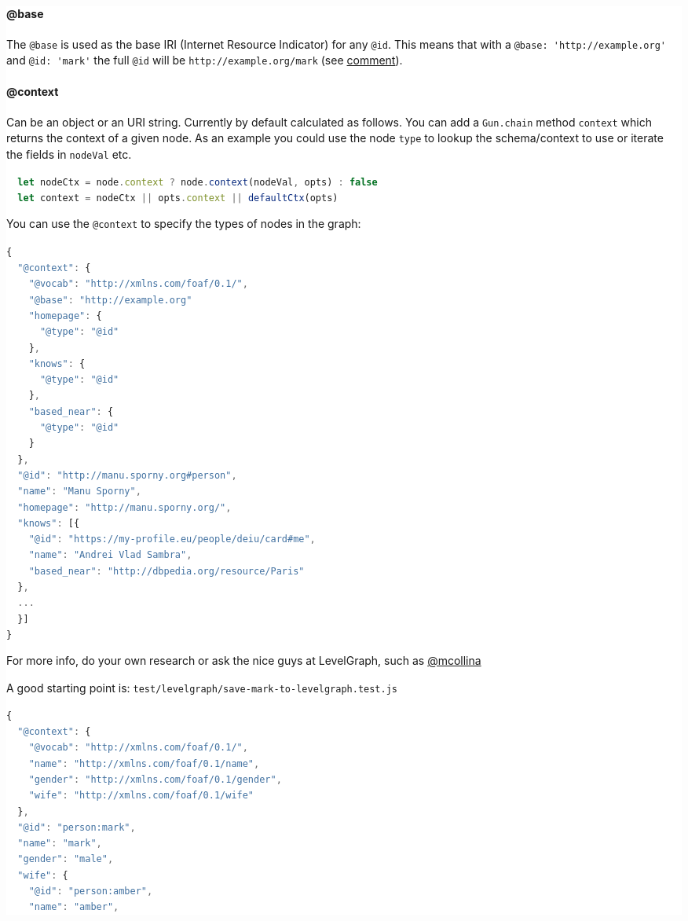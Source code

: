 #### @base

The `@base` is used as the base IRI (Internet Resource Indicator) for any `@id`.
This means that with a `@base: 'http://example.org'` and `@id: 'mark'` the full `@id` will be `http://example.org/mark` (see [comment](https://github.com/mcollina/levelgraph-jsonld/issues/62#issuecomment-290410736)).

#### @context

Can be an object or an URI string. Currently by default calculated as follows.
You can add a `Gun.chain` method `context` which returns the context of a given node.
As an example you could use the node `type` to lookup the schema/context to use or iterate the fields in `nodeVal` etc.

```js
  let nodeCtx = node.context ? node.context(nodeVal, opts) : false
  let context = nodeCtx || opts.context || defaultCtx(opts)
```

You can use the `@context` to specify the types of nodes in the graph:

```js
{
  "@context": {
    "@vocab": "http://xmlns.com/foaf/0.1/",
    "@base": "http://example.org"
    "homepage": {
      "@type": "@id"
    },
    "knows": {
      "@type": "@id"
    },
    "based_near": {
      "@type": "@id"
    }
  },
  "@id": "http://manu.sporny.org#person",
  "name": "Manu Sporny",
  "homepage": "http://manu.sporny.org/",
  "knows": [{
    "@id": "https://my-profile.eu/people/deiu/card#me",
    "name": "Andrei Vlad Sambra",
    "based_near": "http://dbpedia.org/resource/Paris"
  },
  ...
  }]
}
```

For more info, do your own research or ask the nice guys at LevelGraph, such as [@mcollina](https://github.com/mcollina)

A good starting point is: `test/levelgraph/save-mark-to-levelgraph.test.js`

```js
{
  "@context": {
    "@vocab": "http://xmlns.com/foaf/0.1/",
    "name": "http://xmlns.com/foaf/0.1/name",
    "gender": "http://xmlns.com/foaf/0.1/gender",
    "wife": "http://xmlns.com/foaf/0.1/wife"
  },
  "@id": "person:mark",
  "name": "mark",
  "gender": "male",
  "wife": {
    "@id": "person:amber",
    "name": "amber",
```